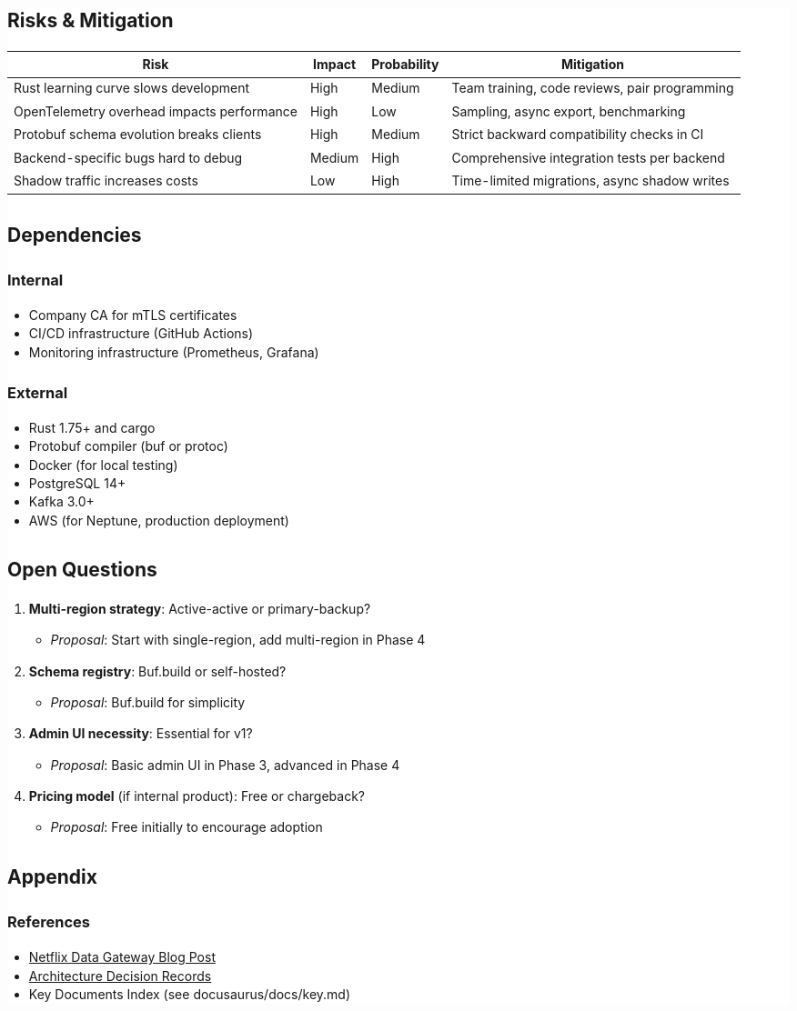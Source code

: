 ## Risks & Mitigation

| Risk | Impact | Probability | Mitigation |
|------|--------|-------------|------------|
| Rust learning curve slows development | High | Medium | Team training, code reviews, pair programming |
| OpenTelemetry overhead impacts performance | High | Low | Sampling, async export, benchmarking |
| Protobuf schema evolution breaks clients | High | Medium | Strict backward compatibility checks in CI |
| Backend-specific bugs hard to debug | Medium | High | Comprehensive integration tests per backend |
| Shadow traffic increases costs | Low | High | Time-limited migrations, async shadow writes |

## Dependencies

### Internal
- Company CA for mTLS certificates
- CI/CD infrastructure (GitHub Actions)
- Monitoring infrastructure (Prometheus, Grafana)

### External
- Rust 1.75+ and cargo
- Protobuf compiler (buf or protoc)
- Docker (for local testing)
- PostgreSQL 14+
- Kafka 3.0+
- AWS (for Neptune, production deployment)

## Open Questions

1. **Multi-region strategy**: Active-active or primary-backup?
   - *Proposal*: Start with single-region, add multi-region in Phase 4

2. **Schema registry**: Buf.build or self-hosted?
   - *Proposal*: Buf.build for simplicity

3. **Admin UI necessity**: Essential for v1?
   - *Proposal*: Basic admin UI in Phase 3, advanced in Phase 4

4. **Pricing model** (if internal product): Free or chargeback?
   - *Proposal*: Free initially to encourage adoption

## Appendix

### References

- [Netflix Data Gateway Blog Post](https://netflixtechblog.medium.com/data-gateway-a-platform-for-growing-and-protecting-the-data-tier-f1ed8db8f5c6)
- [Architecture Decision Records](/adr/adr-001)
- Key Documents Index (see docusaurus/docs/key.md)
